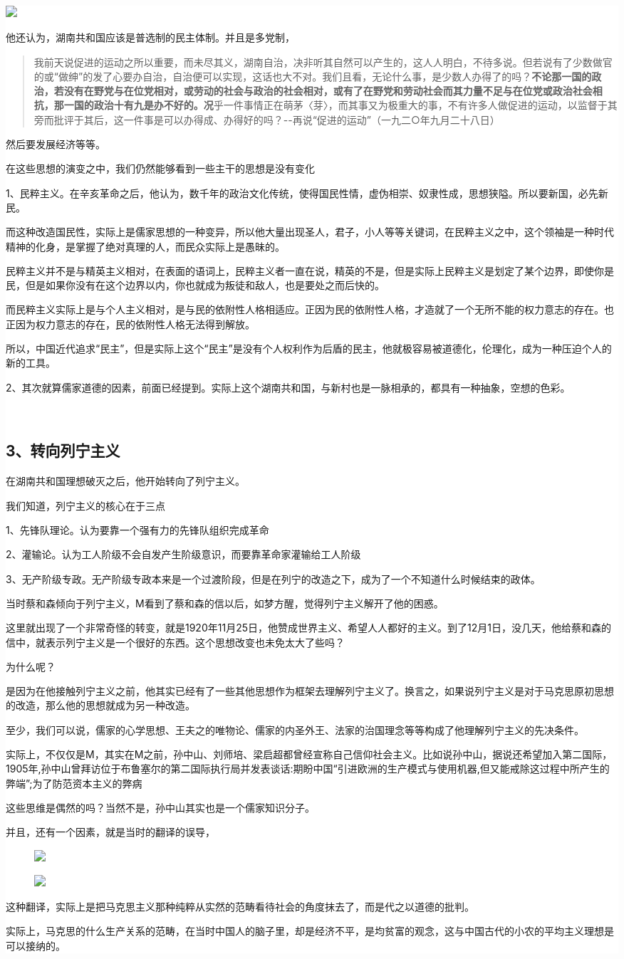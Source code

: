 <img src="https://pic2.zhimg.com/v2-6004fccee755164e4128ffc8219c6459_b.jpg" data-caption="" data-size="normal" data-rawwidth="710" data-rawheight="361" class="origin_image zh-lightbox-thumb" width="710" data-original="https://pic2.zhimg.com/v2-6004fccee755164e4128ffc8219c6459_r.jpg"></figure><p>他还认为，湖南共和国应该是普选制的民主体制。并且是多党制，</p><blockquote>我前天说促进的运动之所以重要，而未尽其义，湖南自治，决非听其自然可以产生的，这人人明白，不待多说。但若说有了少数做官的或“做绅”的发了心要办自治，自治便可以实现，这话也大不对。我们且看，无论什么事，是少数人办得了的吗？<b>不论那一国的政治，若没有在野党与在位党相对，或劳动的社会与政治的社会相对，或有了在野党和劳动社会而其力量不足与在位党或政治社会相抗，那一国的政治十有九是办不好的。况</b>乎一件事情正在萌茅〈芽〉，而其事又为极重大的事，不有许多人做促进的运动，以监督于其旁而批评于其后，这一件事是可以办得成、办得好的吗？--再说“促进的运动”（一九二○年九月二十八日）</blockquote><p>然后要发展经济等等。</p><p>在这些思想的演变之中，我们仍然能够看到一些主干的思想是没有变化</p><p>1、民粹主义。在辛亥革命之后，他认为，数千年的政治文化传统，使得国民性情，虚伪相崇、奴隶性成，思想狭隘。所以要新国，必先新民。</p><p>而这种改造国民性，实际上是儒家思想的一种变异，所以他大量出现圣人，君子，小人等等关键词，在民粹主义之中，这个领袖是一种时代精神的化身，是掌握了绝对真理的人，而民众实际上是愚昧的。</p><p>民粹主义并不是与精英主义相对，在表面的语词上，民粹主义者一直在说，精英的不是，但是实际上民粹主义是划定了某个边界，即使你是民，但是如果你没有在这个边界以内，你也就成为叛徒和敌人，也是要处之而后快的。</p><p>而民粹主义实际上是与个人主义相对，是与民的依附性人格相适应。正因为民的依附性人格，才造就了一个无所不能的权力意志的存在。也正因为权力意志的存在，民的依附性人格无法得到解放。</p><p>所以，中国近代追求“民主”，但是实际上这个“民主”是没有个人权利作为后盾的民主，他就极容易被道德化，伦理化，成为一种压迫个人的新的工具。</p><p>2、其次就算儒家道德的因素，前面已经提到。实际上这个湖南共和国，与新村也是一脉相承的，都具有一种抽象，空想的色彩。</p><p><br></p><h2>3、转向列宁主义</h2><p>在湖南共和国理想破灭之后，他开始转向了列宁主义。</p><p>我们知道，列宁主义的核心在于三点</p><p>1、先锋队理论。认为要靠一个强有力的先锋队组织完成革命</p><p>2、灌输论。认为工人阶级不会自发产生阶级意识，而要靠革命家灌输给工人阶级</p><p>3、无产阶级专政。无产阶级专政本来是一个过渡阶段，但是在列宁的改造之下，成为了一个不知道什么时候结束的政体。</p><p>当时蔡和森倾向于列宁主义，M看到了蔡和森的信以后，如梦方醒，觉得列宁主义解开了他的困惑。</p><p>这里就出现了一个非常奇怪的转变，就是1920年11月25日，他赞成世界主义、希望人人都好的主义。到了12月1日，没几天，他给蔡和森的信中，就表示列宁主义是一个很好的东西。这个思想改变也未免太大了些吗？</p><p>为什么呢？</p><p>是因为在他接触列宁主义之前，他其实已经有了一些其他思想作为框架去理解列宁主义了。换言之，如果说列宁主义是对于马克思原初思想的改造，那么他的思想就成为另一种改造。</p><p>至少，我们可以说，儒家的心学思想、王夫之的唯物论、儒家的内圣外王、法家的治国理念等等构成了他理解列宁主义的先决条件。</p><p>实际上，不仅仅是M，其实在M之前，孙中山、刘师培、梁启超都曾经宣称自己信仰社会主义。比如说孙中山，据说还希望加入第二国际，1905年,孙中山曾拜访位于布鲁塞尔的第二国际执行局并发表谈话:期盼中国“引进欧洲的生产模式与使用机器,但又能戒除这过程中所产生的弊端”;为了防范资本主义的弊病</p><p>这些思维是偶然的吗？当然不是，孙中山其实也是一个儒家知识分子。</p><p>并且，还有一个因素，就是当时的翻译的误导，</p><figure data-size="normal"><img src="https://pic1.zhimg.com/v2-2a31e1d81dcf853c80765e01c7dba66c_b.jpg" data-caption="" data-size="normal" data-rawwidth="779" data-rawheight="368" class="origin_image zh-lightbox-thumb" width="779" data-original="https://pic1.zhimg.com/v2-2a31e1d81dcf853c80765e01c7dba66c_r.jpg"></figure><figure data-size="normal"><img src="https://pic3.zhimg.com/v2-c5063d98cadb16418977a1527bcabd72_b.jpg" data-caption="" data-size="normal" data-rawwidth="791" data-rawheight="608" class="origin_image zh-lightbox-thumb" width="791" data-original="https://pic3.zhimg.com/v2-c5063d98cadb16418977a1527bcabd72_r.jpg"></figure><p>这种翻译，实际上是把马克思主义那种纯粹从实然的范畴看待社会的角度抹去了，而是代之以道德的批判。</p><p>实际上，马克思的什么生产关系的范畴，在当时中国人的脑子里，却是经济不平，是均贫富的观念，这与中国古代的小农的平均主义理想是可以接纳的。</p><p></p>